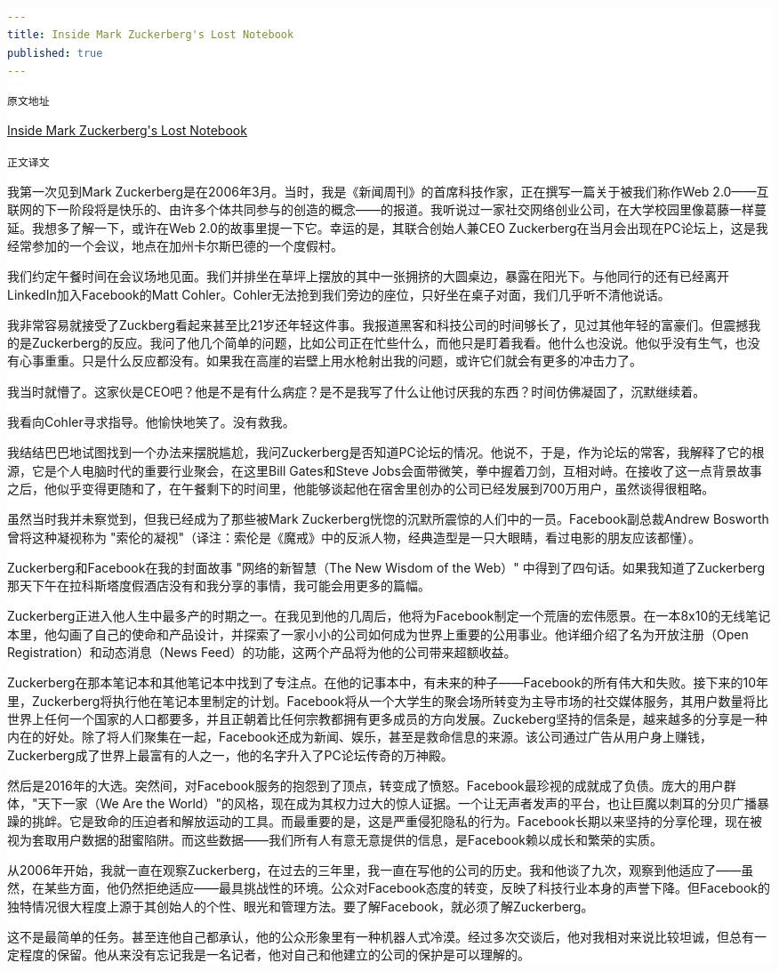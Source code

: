 ```yaml
---
title: Inside Mark Zuckerberg's Lost Notebook
published: true
---
```

`原文地址`

[Inside Mark Zuckerberg's Lost Notebook](https://www.wired.com/story/facebook-mark-zuckerberg-lost-notebook/)

`正文译文`


我第一次见到Mark Zuckerberg是在2006年3月。当时，我是《新闻周刊》的首席科技作家，正在撰写一篇关于被我们称作Web 2.0——互联网的下一阶段将是快乐的、由许多个体共同参与的创造的概念——的报道。我听说过一家社交网络创业公司，在大学校园里像葛藤一样蔓延。我想多了解一下，或许在Web 2.0的故事里提一下它。幸运的是，其联合创始人兼CEO Zuckerberg在当月会出现在PC论坛上，这是我经常参加的一个会议，地点在加州卡尔斯巴德的一个度假村。

我们约定午餐时间在会议场地见面。我们并排坐在草坪上摆放的其中一张拥挤的大圆桌边，暴露在阳光下。与他同行的还有已经离开LinkedIn加入Facebook的Matt Cohler。Cohler无法抢到我们旁边的座位，只好坐在桌子对面，我们几乎听不清他说话。

我非常容易就接受了Zuckberg看起来甚至比21岁还年轻这件事。我报道黑客和科技公司的时间够长了，见过其他年轻的富豪们。但震撼我的是Zuckerberg的反应。我问了他几个简单的问题，比如公司正在忙些什么，而他只是盯着我看。他什么也没说。他似乎没有生气，也没有心事重重。只是什么反应都没有。如果我在高崖的岩壁上用水枪射出我的问题，或许它们就会有更多的冲击力了。

我当时就懵了。这家伙是CEO吧？他是不是有什么病症？是不是我写了什么让他讨厌我的东西？时间仿佛凝固了，沉默继续着。

我看向Cohler寻求指导。他愉快地笑了。没有救我。

我结结巴巴地试图找到一个办法来摆脱尴尬，我问Zuckerberg是否知道PC论坛的情况。他说不，于是，作为论坛的常客，我解释了它的根源，它是个人电脑时代的重要行业聚会，在这里Bill Gates和Steve Jobs会面带微笑，拳中握着刀剑，互相对峙。在接收了这一点背景故事之后，他似乎变得更随和了，在午餐剩下的时间里，他能够谈起他在宿舍里创办的公司已经发展到700万用户，虽然谈得很粗略。

虽然当时我并未察觉到，但我已经成为了那些被Mark Zuckerberg恍惚的沉默所震惊的人们中的一员。Facebook副总裁Andrew Bosworth曾将这种凝视称为 "索伦的凝视"（译注：索伦是《魔戒》中的反派人物，经典造型是一只大眼睛，看过电影的朋友应该都懂）。

Zuckerberg和Facebook在我的封面故事 "网络的新智慧（The New Wisdom of the Web）" 中得到了四句话。如果我知道了Zuckerberg那天下午在拉科斯塔度假酒店没有和我分享的事情，我可能会用更多的篇幅。


<p>Zuckerberg正进入他人生中最多产的时期之一。在我见到他的几周后，他将为Facebook制定一个荒唐的宏伟愿景。在一本8x10的无线笔记本里，他勾画了自己的使命和产品设计，并探索了一家小小的公司如何成为世界上重要的公用事业。他详细介绍了名为开放注册（Open Registration）和动态消息（News Feed）的功能，这两个产品将为他的公司带来超额收益。</p>



<p>Zuckerberg在那本笔记本和其他笔记本中找到了专注点。在他的记事本中，有未来的种子——Facebook的所有伟大和失败。接下来的10年里，Zuckerberg将执行他在笔记本里制定的计划。Facebook将从一个大学生的聚会场所转变为主导市场的社交媒体服务，其用户数量将比世界上任何一个国家的人口都要多，并且正朝着比任何宗教都拥有更多成员的方向发展。Zuckeberg坚持的信条是，越来越多的分享是一种内在的好处。除了将人们聚集在一起，Facebook还成为新闻、娱乐，甚至是救命信息的来源。该公司通过广告从用户身上赚钱，Zuckerberg成了世界上最富有的人之一，他的名字升入了PC论坛传奇的万神殿。</p>



<p>然后是2016年的大选。突然间，对Facebook服务的抱怨到了顶点，转变成了愤怒。Facebook最珍视的成就成了负债。庞大的用户群体，"天下一家（We Are the World）"的风格，现在成为其权力过大的惊人证据。一个让无声者发声的平台，也让巨魔以刺耳的分贝广播暴躁的挑衅。它是致命的压迫者和解放运动的工具。而最重要的是，这是严重侵犯隐私的行为。Facebook长期以来坚持的分享伦理，现在被视为套取用户数据的甜蜜陷阱。而这些数据——我们所有人有意无意提供的信息，是Facebook赖以成长和繁荣的实质。</p>



<p>从2006年开始，我就一直在观察Zuckerberg，在过去的三年里，我一直在写他的公司的历史。我和他谈了九次，观察到他适应了——虽然，在某些方面，他仍然拒绝适应——最具挑战性的环境。公众对Facebook态度的转变，反映了科技行业本身的声誉下降。但Facebook的独特情况很大程度上源于其创始人的个性、眼光和管理方法。要了解Facebook，就必须了解Zuckerberg。</p>



<p>这不是最简单的任务。甚至连他自己都承认，他的公众形象里有一种机器人式冷漠。经过多次交谈后，他对我相对来说比较坦诚，但总有一定程度的保留。他从来没有忘记我是一名记者，他对自己和他建立的公司的保护是可以理解的。</p>
